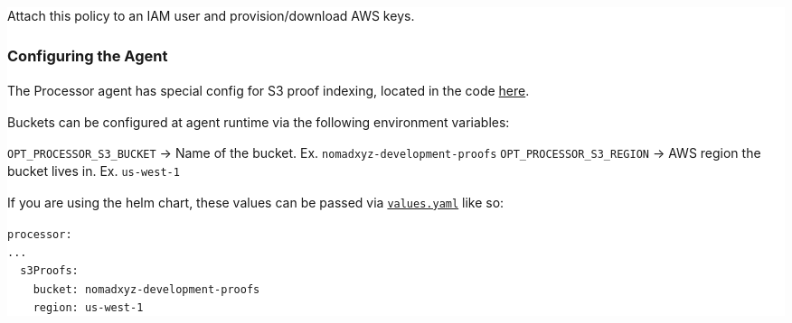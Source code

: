Attach this policy to an IAM user and provision/download AWS keys.

### Configuring the Agent

The Processor agent has special config for S3 proof indexing, located in the code [here](https://github.com/nomad-xyz/nomad-monorepo-archive/blob/main/rust/agents/processor/src/settings.rs#L9-L24). 

Buckets can be configured at agent runtime via the following environment variables: 

`OPT_PROCESSOR_S3_BUCKET` -> Name of the bucket. Ex. `nomadxyz-development-proofs`
`OPT_PROCESSOR_S3_REGION` -> AWS region the bucket lives in. Ex. `us-west-1`

If you are using the helm chart, these values can be passed via [`values.yaml`](https://github.com/nomad-xyz/nomad-monorepo/blob/main/rust/helm/nomad-agent/values.yaml#L147-L149) like so: 

```
processor: 
...
  s3Proofs: 
    bucket: nomadxyz-development-proofs
    region: us-west-1
```